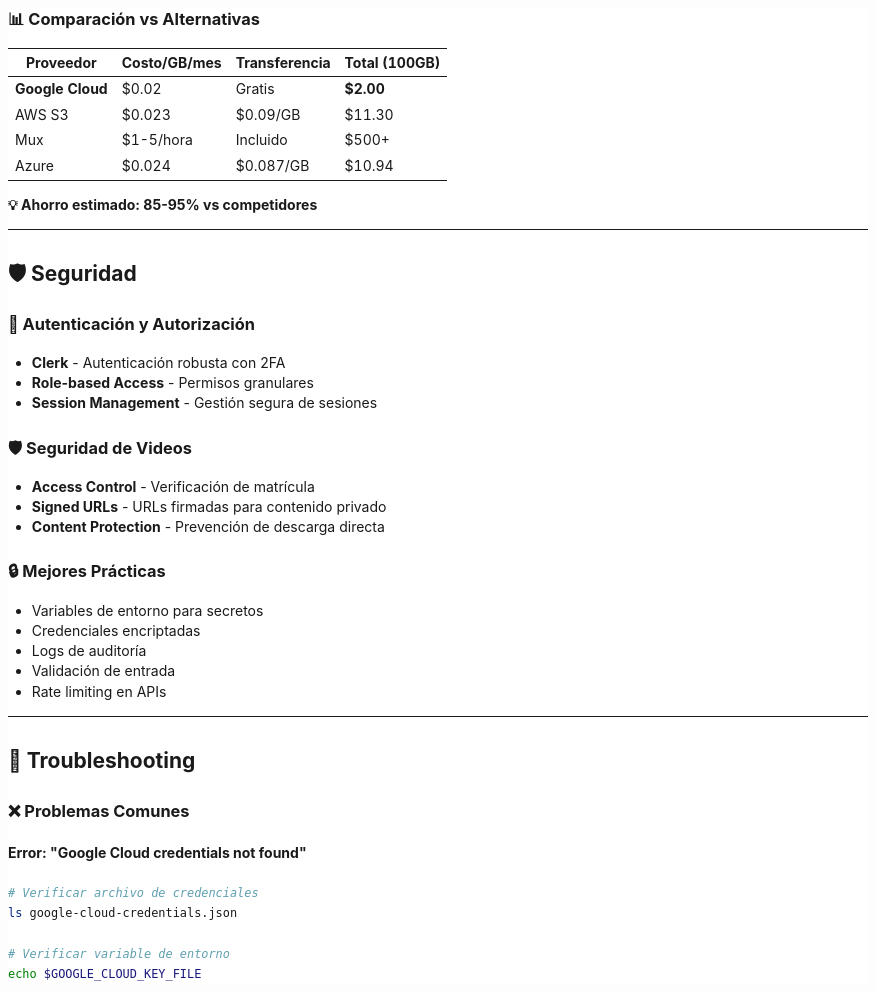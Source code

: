 ### 📊 Comparación vs Alternativas

| Proveedor | Costo/GB/mes | Transferencia | Total (100GB) |
|-----------|--------------|---------------|---------------|
| **Google Cloud** | $0.02 | Gratis | **$2.00** |
| AWS S3 | $0.023 | $0.09/GB | $11.30 |
| Mux | $1-5/hora | Incluido | $500+ |
| Azure | $0.024 | $0.087/GB | $10.94 |

**💡 Ahorro estimado: 85-95% vs competidores**

---

## 🛡️ Seguridad

### 🔐 Autenticación y Autorización

- **Clerk** - Autenticación robusta con 2FA
- **Role-based Access** - Permisos granulares
- **Session Management** - Gestión segura de sesiones

### 🛡️ Seguridad de Videos

- **Access Control** - Verificación de matrícula
- **Signed URLs** - URLs firmadas para contenido privado
- **Content Protection** - Prevención de descarga directa

### 🔒 Mejores Prácticas

- Variables de entorno para secretos
- Credenciales encriptadas
- Logs de auditoría
- Validación de entrada
- Rate limiting en APIs

---

## 🐛 Troubleshooting

### ❌ Problemas Comunes

#### Error: "Google Cloud credentials not found"
```bash
# Verificar archivo de credenciales
ls google-cloud-credentials.json

# Verificar variable de entorno
echo $GOOGLE_CLOUD_KEY_FILE
```
